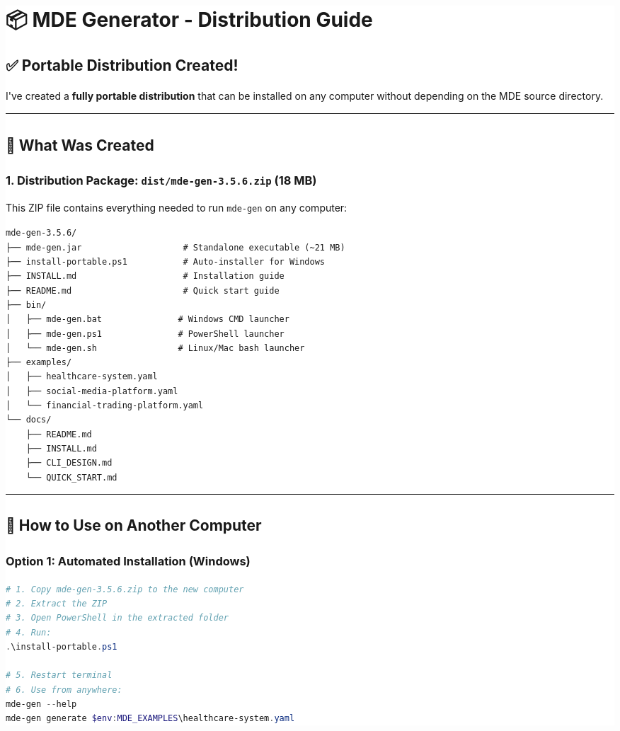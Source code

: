 # 📦 MDE Generator - Distribution Guide

## ✅ Portable Distribution Created!

I've created a **fully portable distribution** that can be installed on any computer without depending on the MDE source directory.

---

## 📂 What Was Created

### 1. Distribution Package: `dist/mde-gen-3.5.6.zip` (18 MB)

This ZIP file contains everything needed to run `mde-gen` on any computer:

```
mde-gen-3.5.6/
├── mde-gen.jar                    # Standalone executable (~21 MB)
├── install-portable.ps1           # Auto-installer for Windows
├── INSTALL.md                     # Installation guide
├── README.md                      # Quick start guide
├── bin/
│   ├── mde-gen.bat               # Windows CMD launcher
│   ├── mde-gen.ps1               # PowerShell launcher
│   └── mde-gen.sh                # Linux/Mac bash launcher
├── examples/
│   ├── healthcare-system.yaml
│   ├── social-media-platform.yaml
│   └── financial-trading-platform.yaml
└── docs/
    ├── README.md
    ├── INSTALL.md
    ├── CLI_DESIGN.md
    └── QUICK_START.md
```

---

## 🚀 How to Use on Another Computer

### Option 1: Automated Installation (Windows)

```powershell
# 1. Copy mde-gen-3.5.6.zip to the new computer
# 2. Extract the ZIP
# 3. Open PowerShell in the extracted folder
# 4. Run:
.\install-portable.ps1

# 5. Restart terminal
# 6. Use from anywhere:
mde-gen --help
mde-gen generate $env:MDE_EXAMPLES\healthcare-system.yaml
```
